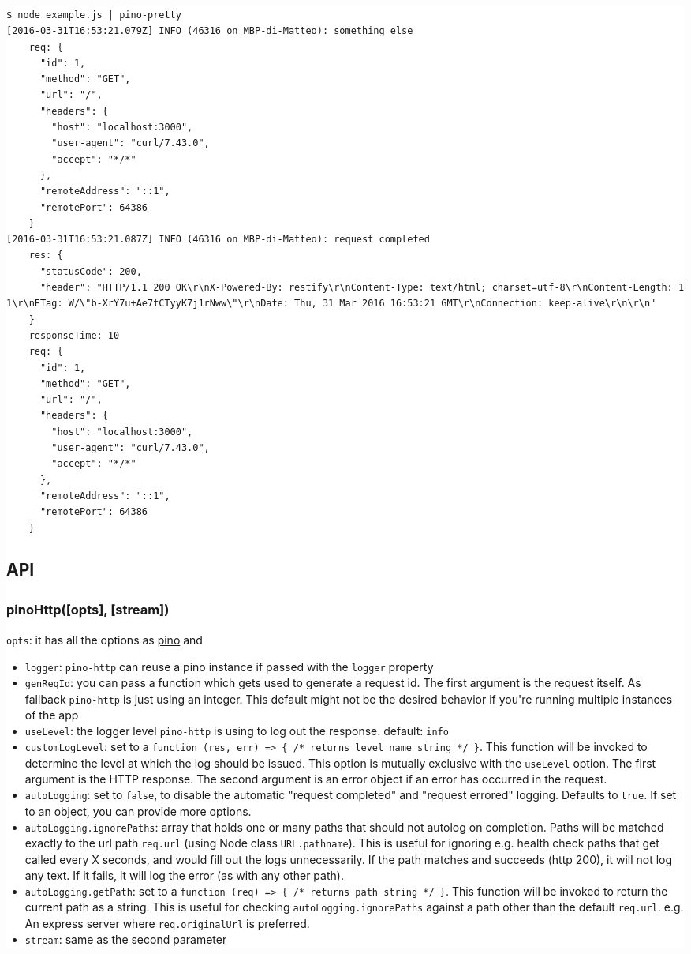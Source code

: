 ```
$ node example.js | pino-pretty
[2016-03-31T16:53:21.079Z] INFO (46316 on MBP-di-Matteo): something else
    req: {
      "id": 1,
      "method": "GET",
      "url": "/",
      "headers": {
        "host": "localhost:3000",
        "user-agent": "curl/7.43.0",
        "accept": "*/*"
      },
      "remoteAddress": "::1",
      "remotePort": 64386
    }
[2016-03-31T16:53:21.087Z] INFO (46316 on MBP-di-Matteo): request completed
    res: {
      "statusCode": 200,
      "header": "HTTP/1.1 200 OK\r\nX-Powered-By: restify\r\nContent-Type: text/html; charset=utf-8\r\nContent-Length: 11\r\nETag: W/\"b-XrY7u+Ae7tCTyyK7j1rNww\"\r\nDate: Thu, 31 Mar 2016 16:53:21 GMT\r\nConnection: keep-alive\r\n\r\n"
    }
    responseTime: 10
    req: {
      "id": 1,
      "method": "GET",
      "url": "/",
      "headers": {
        "host": "localhost:3000",
        "user-agent": "curl/7.43.0",
        "accept": "*/*"
      },
      "remoteAddress": "::1",
      "remotePort": 64386
    }
```

## API

### pinoHttp([opts], [stream])

`opts`: it has all the options as [pino](http://npm.im/pino) and

* `logger`: `pino-http` can reuse a pino instance if passed with the `logger` property
* `genReqId`: you can pass a function which gets used to generate a request id. The first argument is the request itself. As fallback `pino-http` is just using an integer. This default might not be the desired behavior if you're running multiple instances of the app
* `useLevel`: the logger level `pino-http` is using to log out the response. default: `info`
* `customLogLevel`: set to a `function (res, err) => { /* returns level name string */ }`. This function will be invoked to determine the level at which the log should be issued. This option is mutually exclusive with the `useLevel` option. The first argument is the HTTP response. The second argument is an error object if an error has occurred in the request.
* `autoLogging`: set to `false`, to disable the automatic "request completed" and "request errored" logging. Defaults to `true`. If set to an object, you can provide more options.
* `autoLogging.ignorePaths`: array that holds one or many paths that should not autolog on completion. Paths will be matched exactly to the url path `req.url` (using Node class `URL.pathname`). This is useful for ignoring e.g. health check paths that get called every X seconds, and would fill out the logs unnecessarily. If the path matches and succeeds (http 200), it will not log any text. If it fails, it will log the error (as with any other path).
* `autoLogging.getPath`: set to a `function (req) => { /* returns path string */ }`. This function will be invoked to return the current path as a string. This is useful for checking `autoLogging.ignorePaths` against a path other than the default `req.url`. e.g. An express server where `req.originalUrl` is preferred.
* `stream`: same as the second parameter